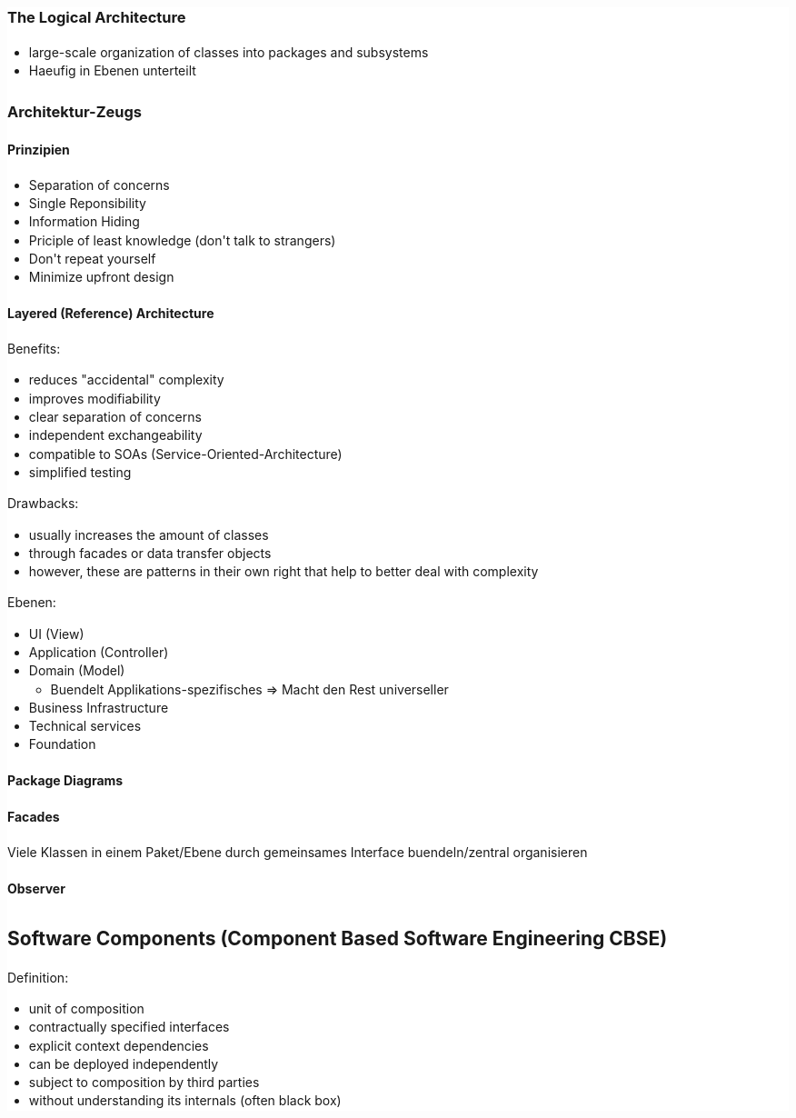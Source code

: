 ### The Logical Architecture
* large-scale organization of classes into packages and subsystems
* Haeufig in Ebenen unterteilt

### Architektur-Zeugs
#### Prinzipien
* Separation of concerns
* Single Reponsibility
* Information Hiding
* Priciple of least knowledge (don't talk to strangers)
* Don't repeat yourself
* Minimize upfront design

#### Layered (Reference) Architecture
Benefits:

* reduces "accidental" complexity
* improves modifiability
* clear separation of concerns
* independent exchangeability
* compatible to SOAs (Service-Oriented-Architecture)
* simplified testing

Drawbacks:

* usually increases the amount of classes
* through facades or data transfer objects
* however, these are patterns in their own right that help to better deal with complexity

Ebenen:

* UI (View)
* Application (Controller)
* Domain (Model)
  * Buendelt Applikations-spezifisches => Macht den Rest universeller
* Business Infrastructure
* Technical services
* Foundation

#### Package Diagrams
#### Facades
Viele Klassen in einem Paket/Ebene durch gemeinsames Interface buendeln/zentral organisieren

#### Observer


## Software Components (Component Based Software Engineering CBSE)
Definition:

* unit of composition
* contractually specified interfaces
* explicit context dependencies
* can be deployed independently
* subject to composition by third parties
 * without understanding its internals (often black box)
